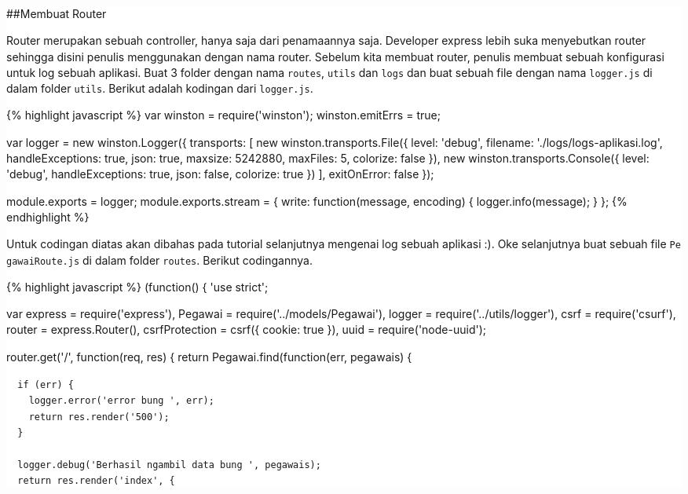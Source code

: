 ##Membuat Router

Router merupakan sebuah controller, hanya saja dari penamaannya saja. Developer express lebih suka menyebutkan router sehingga disini penulis menggunakan dengan nama router. Sebelum kita membuat router, penulis membuat sebuah konfigurasi untuk log sebuah aplikasi. Buat 3 folder dengan nama `routes`, `utils` dan `logs` dan buat sebuah file dengan nama `logger.js` di dalam folder `utils`. Berikut adalah kodingan dari `logger.js`.

{% highlight javascript %}
var winston = require('winston');
winston.emitErrs = true;

var logger = new winston.Logger({
  transports: [
    new winston.transports.File({
      level: 'debug',
      filename: './logs/logs-aplikasi.log',
      handleExceptions: true,
      json: true,
      maxsize: 5242880,
      maxFiles: 5,
      colorize: false
    }),
    new winston.transports.Console({
      level: 'debug',
      handleExceptions: true,
      json: false,
      colorize: true
    })
  ],
  exitOnError: false
});

module.exports = logger;
module.exports.stream = {
  write: function(message, encoding) {
    logger.info(message);
  }
};
{% endhighlight %}

Untuk codingan diatas akan dibahas pada tutorial selanjutnya mengenai log sebuah aplikasi :). Oke selanjutnya buat sebuah file `PegawaiRoute.js` di dalam folder `routes`. Berikut codingannya.

{% highlight javascript %}
(function() {
  'use strict';

  var express = require('express'),
    Pegawai = require('../models/Pegawai'),
    logger = require('../utils/logger'),
    csrf = require('csurf'),
    router = express.Router(),
    csrfProtection = csrf({
      cookie: true
    }),
    uuid = require('node-uuid');

  router.get('/', function(req, res) {
    return Pegawai.find(function(err, pegawais) {

      if (err) {
        logger.error('error bung ', err);
        return res.render('500');
      }

      logger.debug('Berhasil ngambil data bung ', pegawais);
      return res.render('index', {